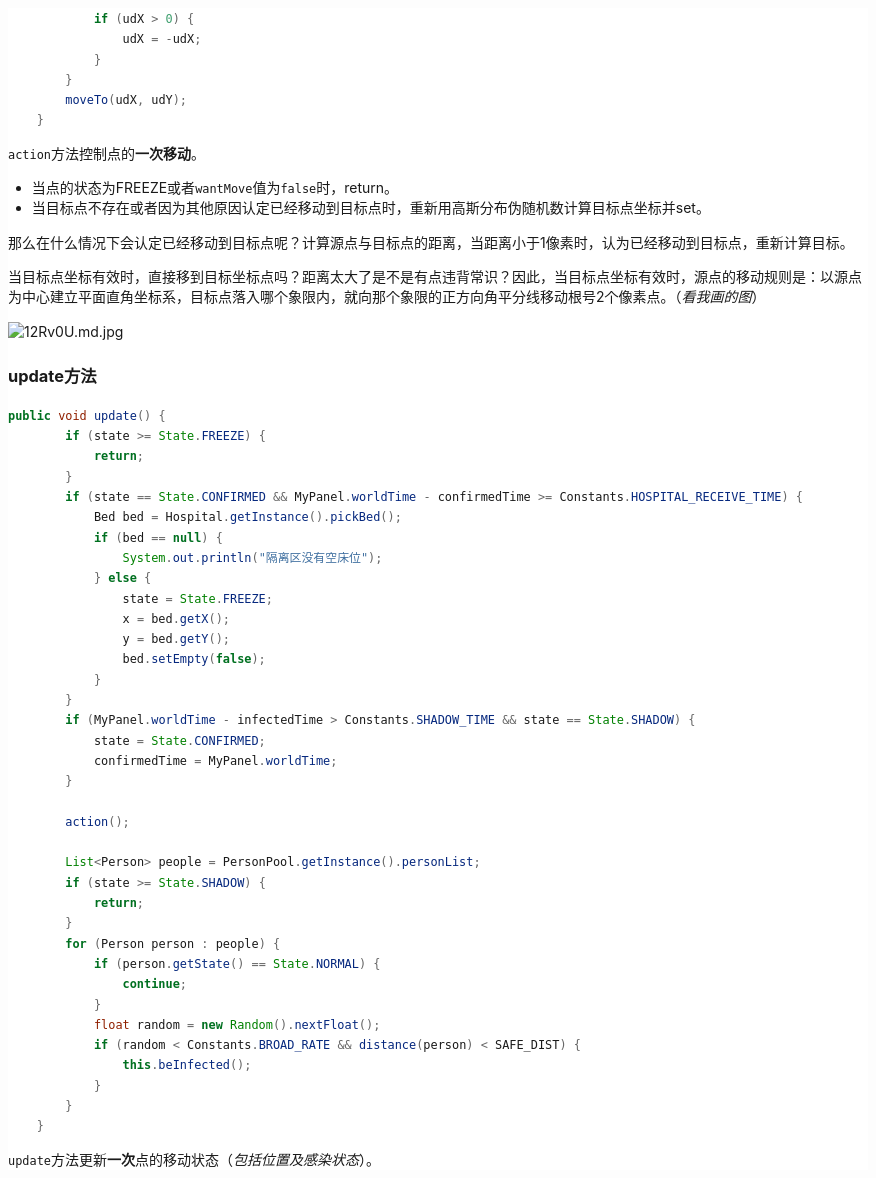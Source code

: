```java
            if (udX > 0) {
                udX = -udX;
            }
        }
        moveTo(udX, udY);
    }
```
`action`方法控制点的**一次移动**。

* 当点的状态为FREEZE或者`wantMove`值为`false`时，return。
* 当目标点不存在或者因为其他原因认定已经移动到目标点时，重新用高斯分布伪随机数计算目标点坐标并set。

那么在什么情况下会认定已经移动到目标点呢？计算源点与目标点的距离，当距离小于1像素时，认为已经移动到目标点，重新计算目标。

当目标点坐标有效时，直接移到目标坐标点吗？距离太大了是不是有点违背常识？因此，当目标点坐标有效时，源点的移动规则是：以源点为中心建立平面直角坐标系，目标点落入哪个象限内，就向那个象限的正方向角平分线移动根号2个像素点。（*看我画的图*）

![12Rv0U.md.jpg](https://s2.ax1x.com/2020/02/08/12Rv0U.md.jpg)

### update方法
```java
public void update() {
        if (state >= State.FREEZE) {
            return;
        }
        if (state == State.CONFIRMED && MyPanel.worldTime - confirmedTime >= Constants.HOSPITAL_RECEIVE_TIME) {
            Bed bed = Hospital.getInstance().pickBed();
            if (bed == null) {
                System.out.println("隔离区没有空床位");
            } else {
                state = State.FREEZE;
                x = bed.getX();
                y = bed.getY();
                bed.setEmpty(false);
            }
        }
        if (MyPanel.worldTime - infectedTime > Constants.SHADOW_TIME && state == State.SHADOW) {
            state = State.CONFIRMED;
            confirmedTime = MyPanel.worldTime;
        }

        action();

        List<Person> people = PersonPool.getInstance().personList;
        if (state >= State.SHADOW) {
            return;
        }
        for (Person person : people) {
            if (person.getState() == State.NORMAL) {
                continue;
            }
            float random = new Random().nextFloat();
            if (random < Constants.BROAD_RATE && distance(person) < SAFE_DIST) {
                this.beInfected();
            }
        }
    }
```
`update`方法更新**一次**点的移动状态（*包括位置及感染状态*）。
